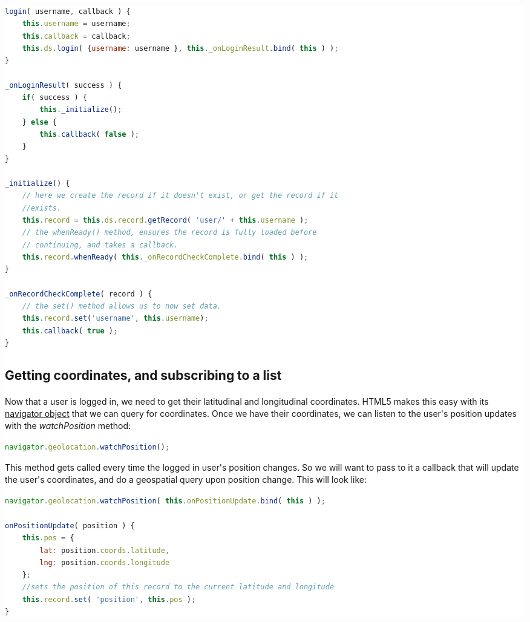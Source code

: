 ```js
login( username, callback ) {
    this.username = username;
    this.callback = callback;
    this.ds.login( {username: username }, this._onLoginResult.bind( this ) );
}

_onLoginResult( success ) {
    if( success ) {
        this._initialize();
    } else {
        this.callback( false );
    }
}

_initialize() {
    // here we create the record if it doesn't exist, or get the record if it
    //exists.
    this.record = this.ds.record.getRecord( 'user/' + this.username );
    // the whenReady() method, ensures the record is fully loaded before
    // continuing, and takes a callback.
    this.record.whenReady( this._onRecordCheckComplete.bind( this ) );
}

_onRecordCheckComplete( record ) {
    // the set() method allows us to now set data.
    this.record.set('username', this.username);
    this.callback( true );
}
```

## Getting coordinates, and subscribing to a list

Now that a user is logged in, we need to get their latitudinal and longitudinal coordinates. HTML5 makes this easy with its [navigator object](https://developer.mozilla.org/en-US/docs/Web/API/Navigator) that we can query for coordinates. Once we have their coordinates, we can listen to the user's position updates with the *watchPosition* method:

```js
navigator.geolocation.watchPosition();
```

This method gets called every time the logged in user's position changes. So we will want to pass to it a callback that will update the user's coordinates, and do a geospatial query upon position change. This will look like:

```js
navigator.geolocation.watchPosition( this.onPositionUpdate.bind( this ) );

onPositionUpdate( position ) {
    this.pos = {
        lat: position.coords.latitude,
        lng: position.coords.longitude
    };
    //sets the position of this record to the current latitude and longitude
    this.record.set( 'position', this.pos );
}
```
